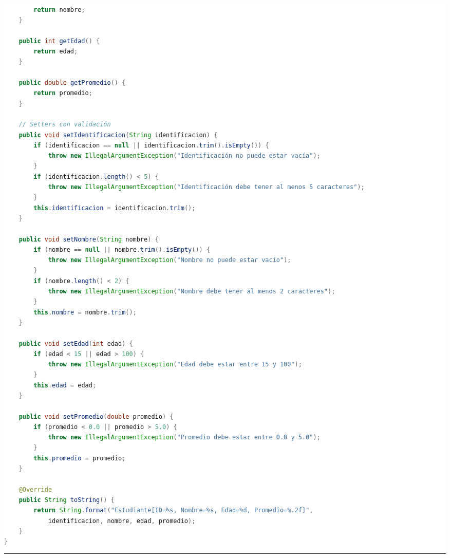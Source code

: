 ```java
        return nombre;
    }
    
    public int getEdad() {
        return edad;
    }
    
    public double getPromedio() {
        return promedio;
    }
    
    // Setters con validación
    public void setIdentificacion(String identificacion) {
        if (identificacion == null || identificacion.trim().isEmpty()) {
            throw new IllegalArgumentException("Identificación no puede estar vacía");
        }
        if (identificacion.length() < 5) {
            throw new IllegalArgumentException("Identificación debe tener al menos 5 caracteres");
        }
        this.identificacion = identificacion.trim();
    }
    
    public void setNombre(String nombre) {
        if (nombre == null || nombre.trim().isEmpty()) {
            throw new IllegalArgumentException("Nombre no puede estar vacío");
        }
        if (nombre.length() < 2) {
            throw new IllegalArgumentException("Nombre debe tener al menos 2 caracteres");
        }
        this.nombre = nombre.trim();
    }
    
    public void setEdad(int edad) {
        if (edad < 15 || edad > 100) {
            throw new IllegalArgumentException("Edad debe estar entre 15 y 100");
        }
        this.edad = edad;
    }
    
    public void setPromedio(double promedio) {
        if (promedio < 0.0 || promedio > 5.0) {
            throw new IllegalArgumentException("Promedio debe estar entre 0.0 y 5.0");
        }
        this.promedio = promedio;
    }
    
    @Override
    public String toString() {
        return String.format("Estudiante[ID=%s, Nombre=%s, Edad=%d, Promedio=%.2f]",
            identificacion, nombre, edad, promedio);
    }
}
```

---
